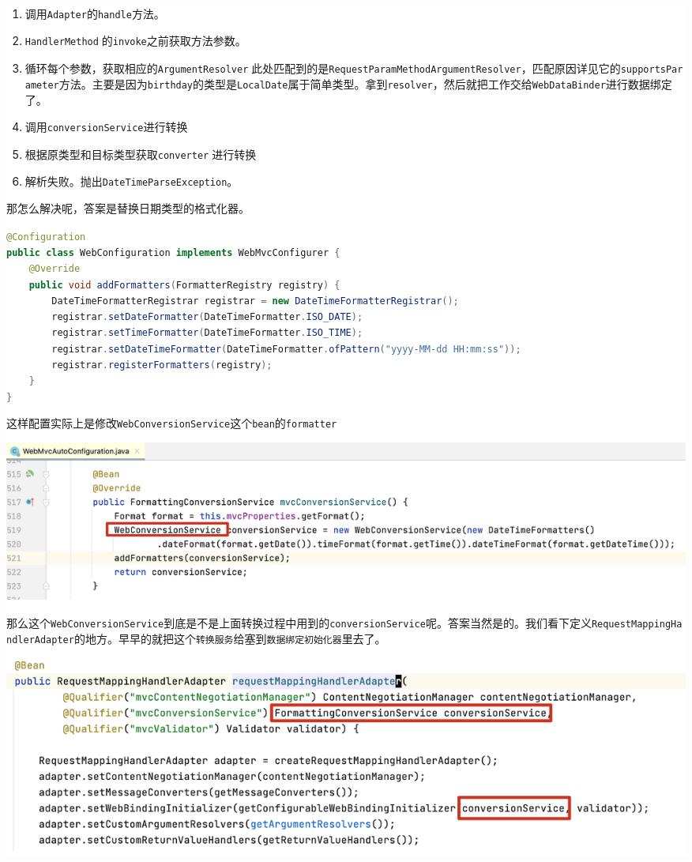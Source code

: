 1. 调用`Adapter`的`handle`方法。

2. `HandlerMethod` 的`invoke`之前获取方法参数。

3. 循环每个参数，获取相应的`ArgumentResolver` 此处匹配到的是`RequestParamMethodArgumentResolver`，匹配原因详见它的`supportsParameter`方法。主要是因为`birthday`的类型是`LocalDate`属于简单类型。拿到`resolver`，然后就把工作交给`WebDataBinder`进行数据绑定了。

4. 调用`conversionService`进行转换

5. 根据原类型和目标类型获取`converter` 进行转换

6. 解析失败。抛出`DateTimeParseException`。

那怎么解决呢，答案是替换日期类型的格式化器。

```java
@Configuration
public class WebConfiguration implements WebMvcConfigurer {
    @Override
    public void addFormatters(FormatterRegistry registry) {
        DateTimeFormatterRegistrar registrar = new DateTimeFormatterRegistrar();
        registrar.setDateFormatter(DateTimeFormatter.ISO_DATE);
        registrar.setTimeFormatter(DateTimeFormatter.ISO_TIME);
        registrar.setDateTimeFormatter(DateTimeFormatter.ofPattern("yyyy-MM-dd HH:mm:ss"));
        registrar.registerFormatters(registry);
    }
}
```

这样配置实际上是修改`WebConversionService`这个`bean`的`formatter`

![image-20210511162722043](image-20210511162722043.png)

那么这个`WebConversionService`到底是不是上面转换过程中用到的`conversionService`呢。答案当然是的。我们看下定义`RequestMappingHandlerAdapter`的地方。早早的就把这个`转换服务`给塞到`数据绑定初始化器`里去了。

![image-20210511163920674](image-20210511163920674.png)
